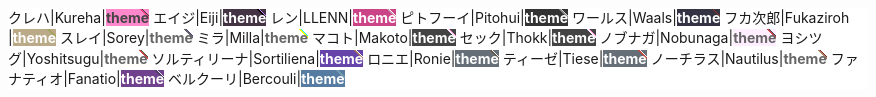 クレハ|Kureha|<span class="color-box" style="color:#444; background-color:#f8c;background-image:linear-gradient(45deg,transparent 90%,#f8c 90%,#f8c),linear-gradient(45deg,transparent 88%,#444 88%,#444), linear-gradient(45deg,transparent 84%,#f48 84%,#f48);">__theme__</span>
エイジ|Eiji|<span class="color-box" style="color:#fff; background-color:#434;background-image:linear-gradient(45deg,transparent 90%,#434 90%,#434),linear-gradient(45deg,transparent 88%,#c8f 88%,#c8f), linear-gradient(45deg,transparent 84%,#000 84%,#000);">__theme__</span>
レン|LLENN|<span class="color-box" style="color:#fff; background-color:#c48;background-image:linear-gradient(45deg,transparent 90%,#c48 90%,#c48),linear-gradient(45deg,transparent 88%,#fff 88%,#fff), linear-gradient(45deg,transparent 84%,#c8a 84%,#c8a);">__theme__</span>
ピトフーイ|Pitohui|<span class="color-box" style="color:#fff; background-color:#333;background-image:linear-gradient(45deg,transparent 90%,#333 90%,#333),linear-gradient(45deg,transparent 88%,#ccc 88%,#ccc), linear-gradient(45deg,transparent 84%,#888 84%,#888);">__theme__</span>
ワールス|Waals|<span class="color-box" style="color:#fff; background-color:#334;background-image:linear-gradient(45deg,transparent 90%,#334 90%,#334),linear-gradient(45deg,transparent 88%,#833 88%,#833), linear-gradient(45deg,transparent 84%,#433 84%,#433);">__theme__</span>
フカ次郎|Fukaziroh |<span class="color-box" style="color:#fff; background-color:#ba8;background-image:linear-gradient(45deg,transparent 90%,#ba8 90%,#ba8),linear-gradient(45deg,transparent 88%,#b95 88%,#b95), linear-gradient(45deg,transparent 84%,#9a6 84%,#9a6);">__theme__</span>
スレイ|Sorey|<span class="color-box" style="color:#666; background-color:#fff;background-image:linear-gradient(45deg,transparent 90%,#fff 90%,#fff),linear-gradient(45deg,transparent 88%,#448 88%,#448), linear-gradient(45deg,transparent 84%,#666 84%,#666);">__theme__</span>
ミラ|Milla|<span class="color-box" style="color:#666; background-color:#fff;background-image:linear-gradient(45deg,transparent 90%,#fff 90%,#fff),linear-gradient(45deg,transparent 88%,#0ff 88%,#0ff), linear-gradient(45deg,transparent 84%,#ff0 84%,#ff0);">__theme__</span>
マコト|Makoto|<span class="color-box" style="color:#fff; background-color:#444;background-image:linear-gradient(45deg,transparent 90%,#444 90%,#444),linear-gradient(45deg,transparent 88%,#f8c 88%,#f8c), linear-gradient(45deg,transparent 84%,#fef 84%,#fef);">__theme__</span>
セック|Thokk|<span class="color-box" style="color:#fff; background-color:#444;background-image:linear-gradient(45deg,transparent 90%,#444 90%,#444),linear-gradient(45deg,transparent 88%,#f8c 88%,#f8c), linear-gradient(45deg,transparent 84%,#fef 84%,#fef);">__theme__</span>
ノブナガ|Nobunaga|<span class="color-box" style="color:#666; background-color:#fef;background-image:linear-gradient(45deg,transparent 90%,#fef 90%,#fef),linear-gradient(45deg,transparent 88%,#446 88%,#446), linear-gradient(45deg,transparent 84%,#c44 84%,#c44);">__theme__</span>
ヨシツグ|Yoshitsugu|<span class="color-box" style="color:#666; background-color:#fff;background-image:linear-gradient(45deg,transparent 90%,#fff 90%,#fff),linear-gradient(45deg,transparent 88%,#464 88%,#464), linear-gradient(45deg,transparent 84%,#c44 84%,#c44);">__theme__</span>
ソルティリーナ|Sortiliena|<span class="color-box" style="color:#fff; background-color:#64a;background-image:linear-gradient(45deg,transparent 90%,#64a 90%,#64a),linear-gradient(45deg,transparent 88%,#fff 88%,#fff), linear-gradient(45deg,transparent 84%,#a76 84%,#a76);">__theme__</span>
ロニエ|Ronie|<span class="color-box" style="color:#fff; background-color:#666f78;background-image:linear-gradient(45deg,transparent 90%,#666f78 90%,#666f78),linear-gradient(45deg,transparent 88%,#eef2f1 88%,#eef2f1), linear-gradient(45deg,transparent 84%,#635748 84%,#635748);">__theme__</span>
ティーゼ|Tiese|<span class="color-box" style="color:#fff; background-color:#666f78;background-image:linear-gradient(45deg,transparent 90%,#666f78 90%,#666f78),linear-gradient(45deg,transparent 88%,#eef2f1 88%,#eef2f1), linear-gradient(45deg,transparent 84%,#c7473c 84%,#c7473c);">__theme__</span>
ノーチラス|Nautilus|<span class="color-box" style="color:#666; background-color:#fff;background-image:linear-gradient(45deg,transparent 90%,#fff 90%,#fff),linear-gradient(45deg,transparent 88%,#922 88%,#922), linear-gradient(45deg,transparent 84%,#a86 84%,#a86);">__theme__</span>
ファナティオ|Fanatio|<span class="color-box" style="color:#fff; background-color:#70428e;background-image:linear-gradient(45deg,transparent 90%,#70428e 90%,#70428e),linear-gradient(45deg,transparent 88%,#efe8f7 88%,#efe8f7), linear-gradient(45deg,transparent 84%,#493b5f 84%,#493b5f);">__theme__</span>
ベルクーリ|Bercouli|<span class="color-box" style="color:#fff; background-color:#567ca1;background-image:linear-gradient(45deg,transparent 90%,#567ca1 90%,#567ca1),linear-gradient(45deg,transparent 88%,#729aae 88%,#729aae), linear-gradient(45deg,transparent 84%,#729aae 84%,#729aae);">__theme__</span>

